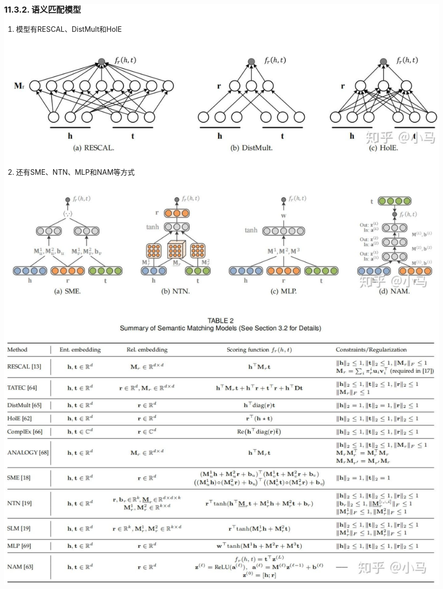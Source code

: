 ### 11.3.2. 语义匹配模型
1. 模型有RESCAL、DistMult和HolE

![](img/lec9/66.png)

2. 还有SME、NTN、MLP和NAM等方式

![](img/lec9/67.png)

![](img/lec9/68.png)
